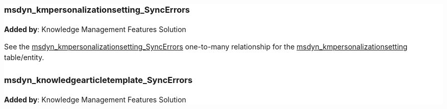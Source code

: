### <a name="BKMK_msdyn_kmpersonalizationsetting_SyncErrors"></a> msdyn_kmpersonalizationsetting_SyncErrors

**Added by**: Knowledge Management Features Solution

See the [msdyn_kmpersonalizationsetting_SyncErrors](msdyn_kmpersonalizationsetting.md#BKMK_msdyn_kmpersonalizationsetting_SyncErrors) one-to-many relationship for the [msdyn_kmpersonalizationsetting](msdyn_kmpersonalizationsetting.md) table/entity.

### <a name="BKMK_msdyn_knowledgearticletemplate_SyncErrors"></a> msdyn_knowledgearticletemplate_SyncErrors

**Added by**: Knowledge Management Features Solution

